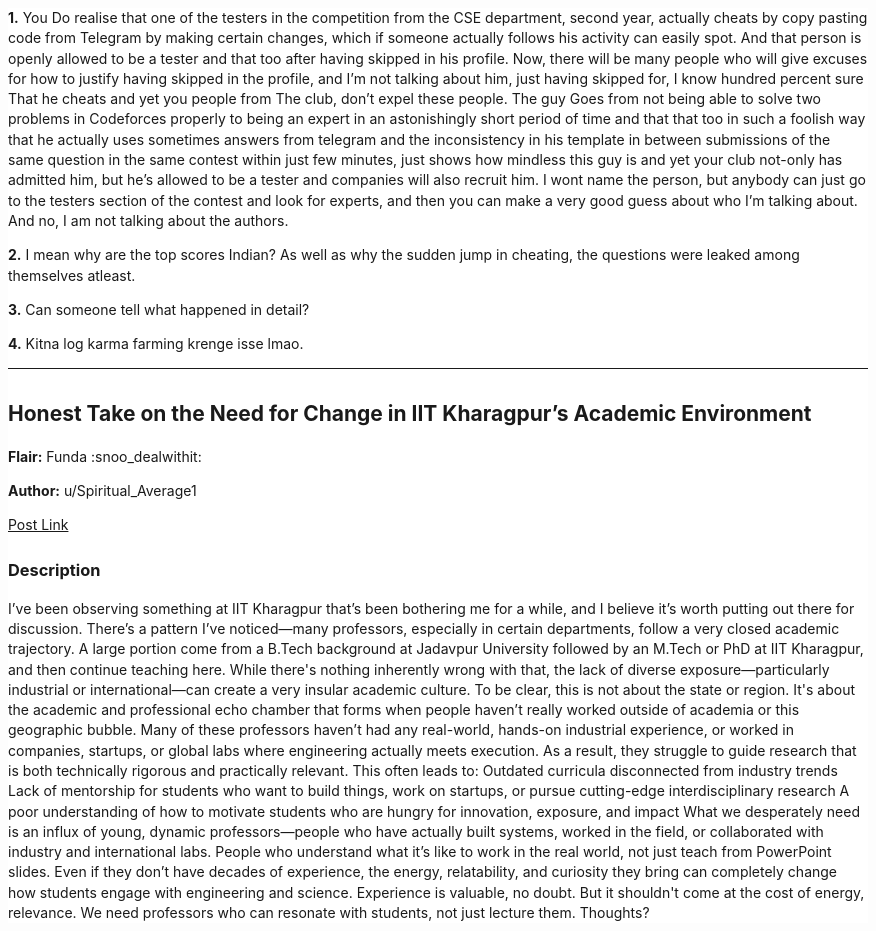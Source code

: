 **1.** You Do realise that one of the testers in the competition from the CSE department, second year, actually cheats by copy pasting code from Telegram by making certain changes, which if someone actually follows his activity can easily spot. And that person is openly allowed to be a tester and that too after having skipped in his profile. Now, there will be many people who will give excuses for how to justify having skipped in the profile, and I’m not talking about him, just having skipped for, I know hundred percent sure That he cheats and yet you people from The club, don’t expel these people. The guy Goes from not being able to solve two problems in Codeforces properly to being an expert in an astonishingly short period of time and that that too in such a foolish way that he actually uses sometimes answers from telegram and the inconsistency in his template in between submissions of the same question in the same contest within just few minutes, just shows how mindless this guy is and yet your club not-only has admitted him, but he’s allowed to be a tester and companies will also recruit him. I wont name the person, but anybody can just go to the testers section of the contest and look for experts, and then you can make a very good guess about who I’m talking about. And no, I am not talking about the authors.

**2.** I mean why are the top scores Indian?
As well as why the sudden jump in cheating, the questions were leaked among themselves atleast.

**3.** Can someone tell what happened in detail?

**4.** Kitna log karma farming krenge isse lmao.

---

## Honest Take on the Need for Change in IIT Kharagpur’s Academic Environment

**Flair:** Funda :snoo_dealwithit:

**Author:** u/Spiritual_Average1

[Post Link](https://www.reddit.com/r/iitkgp/comments/1m7jq3a/honest_take_on_the_need_for_change_in_iit/)

### Description
I’ve been observing something at IIT Kharagpur that’s been bothering me for a while, and I believe it’s worth putting out there for discussion.
There’s a pattern I’ve noticed—many professors, especially in certain departments, follow a very closed academic trajectory. A large portion come from a B.Tech background at Jadavpur University followed by an M.Tech or PhD at IIT Kharagpur, and then continue teaching here. While there's nothing inherently wrong with that, the lack of diverse exposure—particularly industrial or international—can create a very insular academic culture.
To be clear, this is not about the state or region. It's about the academic and professional echo chamber that forms when people haven’t really worked outside of academia or this geographic bubble. Many of these professors haven’t had any real-world, hands-on industrial experience, or worked in companies, startups, or global labs where engineering actually meets execution. As a result, they struggle to guide research that is both technically rigorous and practically relevant.
This often leads to:
Outdated curricula disconnected from industry trends
Lack of mentorship for students who want to build things, work on startups, or pursue cutting-edge interdisciplinary research
A poor understanding of how to motivate students who are hungry for innovation, exposure, and impact
What we desperately need is an influx of young, dynamic professors—people who have actually built systems, worked in the field, or collaborated with industry and international labs. People who understand what it’s like to work in the real world, not just teach from PowerPoint slides. Even if they don’t have decades of experience, the energy, relatability, and curiosity they bring can completely change how students engage with engineering and science.
Experience is valuable, no doubt. But it shouldn't come at the cost of energy, relevance. We need professors who can resonate with students, not just lecture them.
Thoughts?
